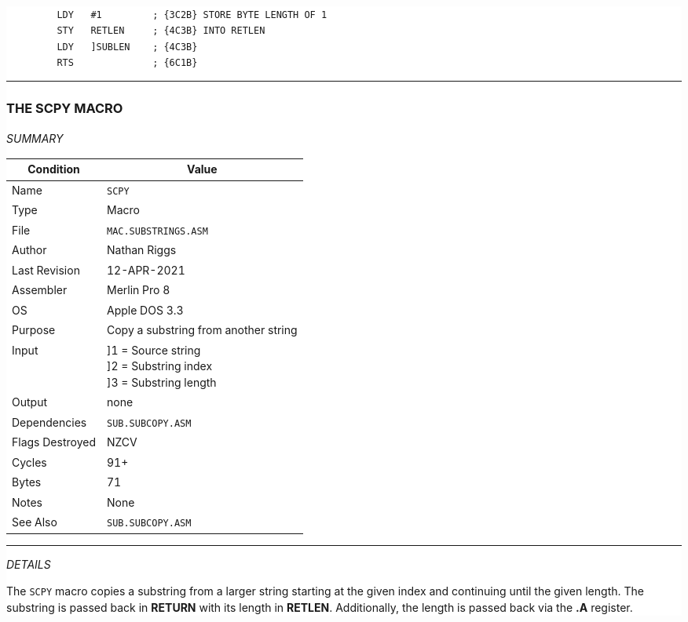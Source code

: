 ```assembly
         LDY   #1         ; {3C2B} STORE BYTE LENGTH OF 1
         STY   RETLEN     ; {4C3B} INTO RETLEN
         LDY   ]SUBLEN    ; {4C3B}
         RTS              ; {6C1B}

```



---



### THE SCPY MACRO

_SUMMARY_

| Condition       | Value                                                        |
| --------------- | ------------------------------------------------------------ |
| Name            | `SCPY`                                                       |
| Type            | Macro                                                        |
| File            | `MAC.SUBSTRINGS.ASM`                                         |
| Author          | Nathan Riggs                                                 |
| Last Revision   | 12-APR-2021                                                  |
| Assembler       | Merlin Pro 8                                                 |
| OS              | Apple DOS 3.3                                                |
| Purpose         | Copy a substring from another string                         |
| Input           | ]1 = Source string<br />]2 = Substring index<br />]3 = Substring length |
| Output          | none                                                         |
| Dependencies    | `SUB.SUBCOPY.ASM`                                            |
| Flags Destroyed | NZCV                                                         |
| Cycles          | 91+                                                          |
| Bytes           | 71                                                           |
| Notes           | None                                                         |
| See Also        | `SUB.SUBCOPY.ASM`                                            |

---

*DETAILS*

The `SCPY` macro copies a substring from a larger string starting at the given index and continuing until the given length. The substring is passed back in **RETURN** with its length in **RETLEN**. Additionally, the length is passed back via the **.A** register.
